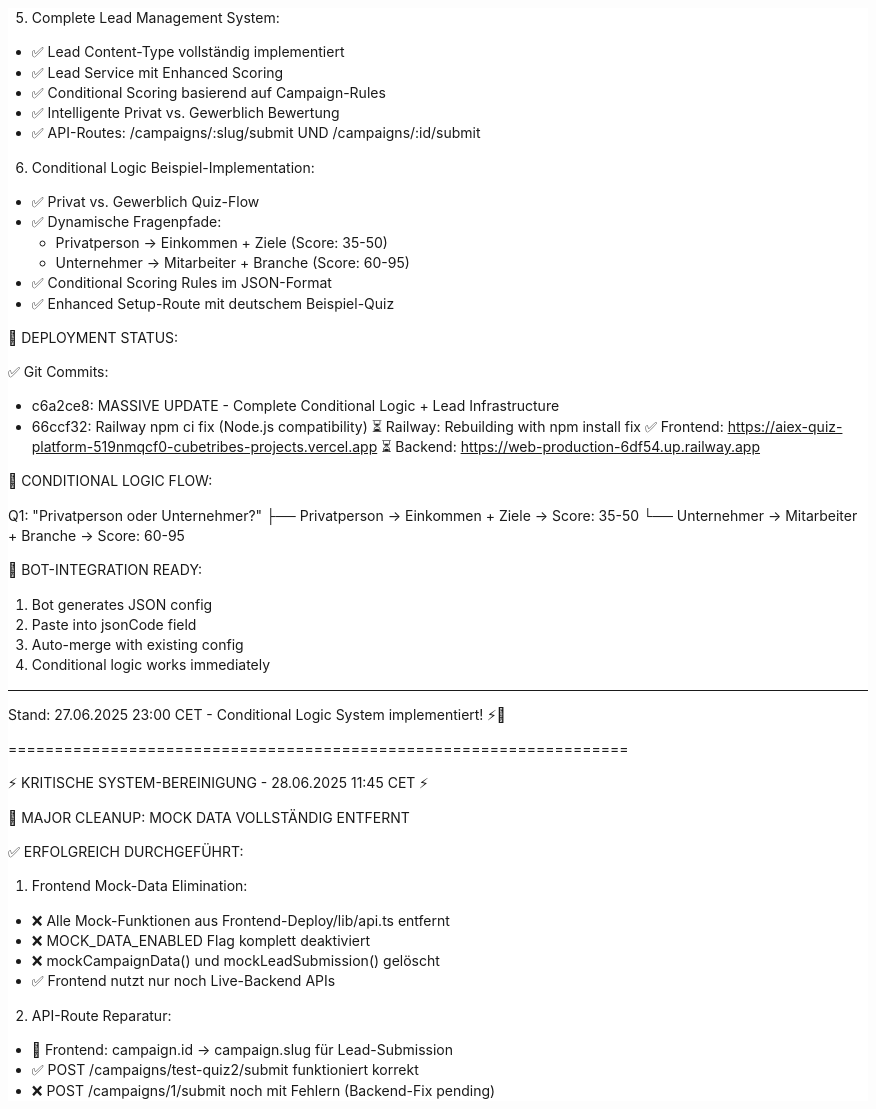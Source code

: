   5. Complete Lead Management System:

  - ✅ Lead Content-Type vollständig implementiert
  - ✅ Lead Service mit Enhanced Scoring 
  - ✅ Conditional Scoring basierend auf Campaign-Rules
  - ✅ Intelligente Privat vs. Gewerblich Bewertung
  - ✅ API-Routes: /campaigns/:slug/submit UND /campaigns/:id/submit

  6. Conditional Logic Beispiel-Implementation:

  - ✅ Privat vs. Gewerblich Quiz-Flow
  - ✅ Dynamische Fragenpfade:
    * Privatperson → Einkommen + Ziele (Score: 35-50)
    * Unternehmer → Mitarbeiter + Branche (Score: 60-95)
  - ✅ Conditional Scoring Rules im JSON-Format
  - ✅ Enhanced Setup-Route mit deutschem Beispiel-Quiz

  🚀 DEPLOYMENT STATUS:

  ✅ Git Commits: 
  - c6a2ce8: MASSIVE UPDATE - Complete Conditional Logic + Lead Infrastructure
  - 66ccf32: Railway npm ci fix (Node.js compatibility)
  ⏳ Railway: Rebuilding with npm install fix
  ✅ Frontend: https://aiex-quiz-platform-519nmqcf0-cubetribes-projects.vercel.app
  ⏳ Backend: https://web-production-6df54.up.railway.app

  🎯 CONDITIONAL LOGIC FLOW:

  Q1: "Privatperson oder Unternehmer?"
  ├── Privatperson → Einkommen + Ziele → Score: 35-50
  └── Unternehmer → Mitarbeiter + Branche → Score: 60-95

  🤖 BOT-INTEGRATION READY:
  
  1. Bot generates JSON config
  2. Paste into jsonCode field  
  3. Auto-merge with existing config
  4. Conditional logic works immediately

  ---
  Stand: 27.06.2025 23:00 CET - Conditional Logic System implementiert! ⚡🎯

  ===================================================================
  
  ⚡ KRITISCHE SYSTEM-BEREINIGUNG - 28.06.2025 11:45 CET ⚡

  🚨 MAJOR CLEANUP: MOCK DATA VOLLSTÄNDIG ENTFERNT

  ✅ ERFOLGREICH DURCHGEFÜHRT:

  1. Frontend Mock-Data Elimination:
  - ❌ Alle Mock-Funktionen aus Frontend-Deploy/lib/api.ts entfernt
  - ❌ MOCK_DATA_ENABLED Flag komplett deaktiviert
  - ❌ mockCampaignData() und mockLeadSubmission() gelöscht
  - ✅ Frontend nutzt nur noch Live-Backend APIs

  2. API-Route Reparatur:
  - 🔧 Frontend: campaign.id → campaign.slug für Lead-Submission
  - ✅ POST /campaigns/test-quiz2/submit funktioniert korrekt
  - ❌ POST /campaigns/1/submit noch mit Fehlern (Backend-Fix pending)
